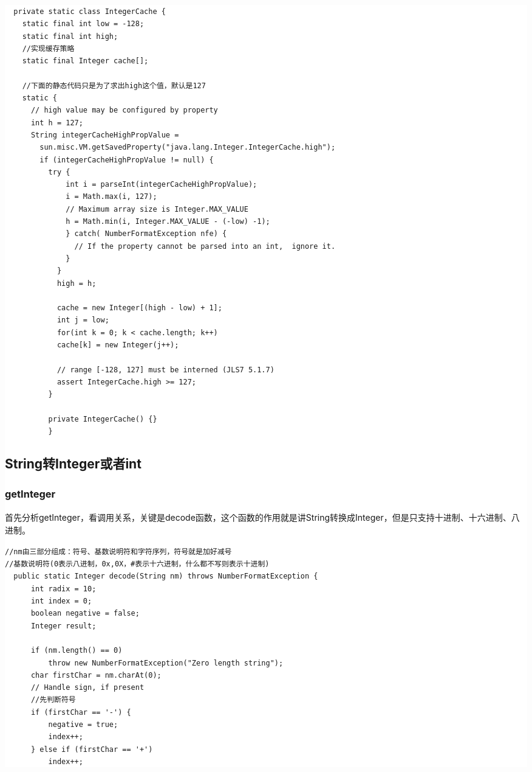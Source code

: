       private static class IntegerCache {
        static final int low = -128;
        static final int high;
        //实现缓存策略
        static final Integer cache[];

        //下面的静态代码只是为了求出high这个值，默认是127
        static {
          // high value may be configured by property
          int h = 127;
          String integerCacheHighPropValue =
            sun.misc.VM.getSavedProperty("java.lang.Integer.IntegerCache.high");
            if (integerCacheHighPropValue != null) {
              try {
                  int i = parseInt(integerCacheHighPropValue);
                  i = Math.max(i, 127);
                  // Maximum array size is Integer.MAX_VALUE
                  h = Math.min(i, Integer.MAX_VALUE - (-low) -1);
                  } catch( NumberFormatException nfe) {
                    // If the property cannot be parsed into an int,  ignore it.
                  }
                }
                high = h;

                cache = new Integer[(high - low) + 1];
                int j = low;
                for(int k = 0; k < cache.length; k++)
                cache[k] = new Integer(j++);

                // range [-128, 127] must be interned (JLS7 5.1.7)
                assert IntegerCache.high >= 127;
              }

              private IntegerCache() {}
              }


## String转Integer或者int

### getInteger

首先分析getInteger，看调用关系，关键是decode函数，这个函数的作用就是讲String转换成Integer，但是只支持十进制、十六进制、八进制。

    //nm由三部分组成：符号、基数说明符和字符序列，符号就是加好减号
    //基数说明符(0表示八进制，0x,0X，#表示十六进制，什么都不写则表示十进制)
      public static Integer decode(String nm) throws NumberFormatException {
          int radix = 10;
          int index = 0;
          boolean negative = false;
          Integer result;

          if (nm.length() == 0)
              throw new NumberFormatException("Zero length string");
          char firstChar = nm.charAt(0);
          // Handle sign, if present
          //先判断符号
          if (firstChar == '-') {
              negative = true;
              index++;
          } else if (firstChar == '+')
              index++;
